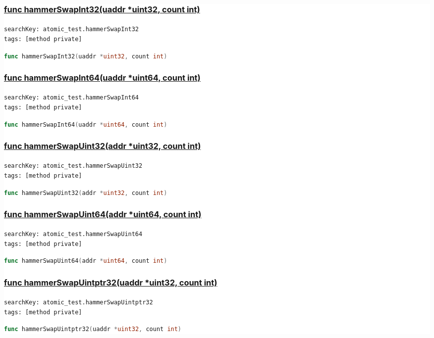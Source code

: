 ### <a id="hammerSwapInt32" href="#hammerSwapInt32">func hammerSwapInt32(uaddr *uint32, count int)</a>

```
searchKey: atomic_test.hammerSwapInt32
tags: [method private]
```

```Go
func hammerSwapInt32(uaddr *uint32, count int)
```

### <a id="hammerSwapInt64" href="#hammerSwapInt64">func hammerSwapInt64(uaddr *uint64, count int)</a>

```
searchKey: atomic_test.hammerSwapInt64
tags: [method private]
```

```Go
func hammerSwapInt64(uaddr *uint64, count int)
```

### <a id="hammerSwapUint32" href="#hammerSwapUint32">func hammerSwapUint32(addr *uint32, count int)</a>

```
searchKey: atomic_test.hammerSwapUint32
tags: [method private]
```

```Go
func hammerSwapUint32(addr *uint32, count int)
```

### <a id="hammerSwapUint64" href="#hammerSwapUint64">func hammerSwapUint64(addr *uint64, count int)</a>

```
searchKey: atomic_test.hammerSwapUint64
tags: [method private]
```

```Go
func hammerSwapUint64(addr *uint64, count int)
```

### <a id="hammerSwapUintptr32" href="#hammerSwapUintptr32">func hammerSwapUintptr32(uaddr *uint32, count int)</a>

```
searchKey: atomic_test.hammerSwapUintptr32
tags: [method private]
```

```Go
func hammerSwapUintptr32(uaddr *uint32, count int)
```
